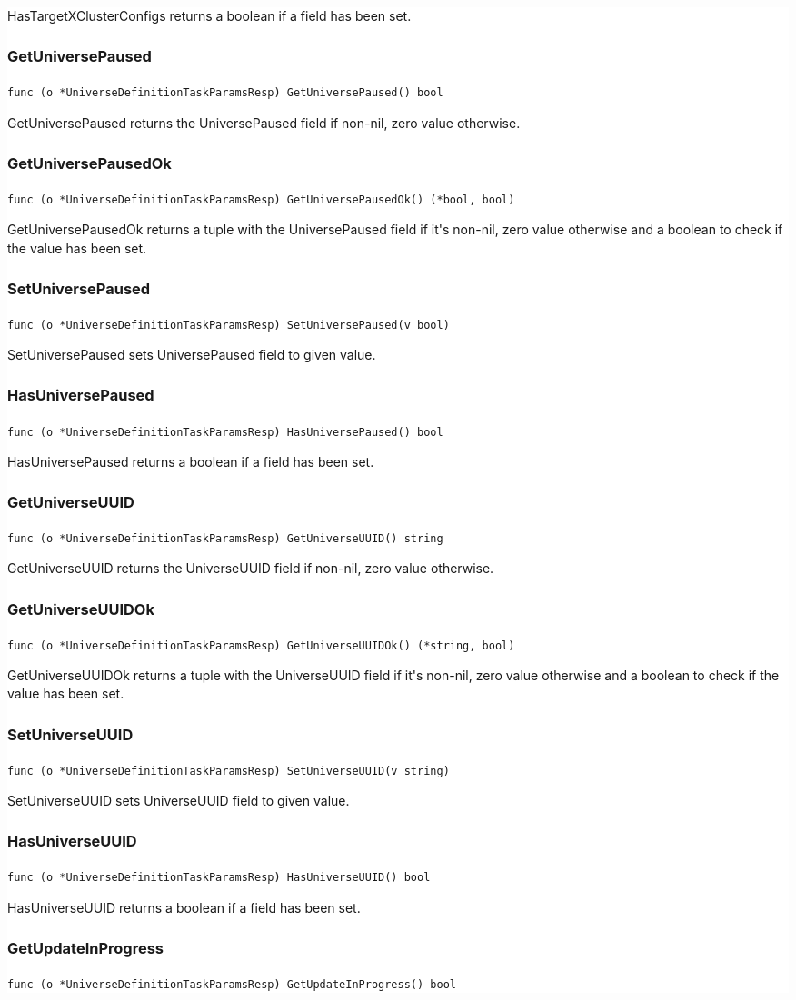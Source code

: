 HasTargetXClusterConfigs returns a boolean if a field has been set.

### GetUniversePaused

`func (o *UniverseDefinitionTaskParamsResp) GetUniversePaused() bool`

GetUniversePaused returns the UniversePaused field if non-nil, zero value otherwise.

### GetUniversePausedOk

`func (o *UniverseDefinitionTaskParamsResp) GetUniversePausedOk() (*bool, bool)`

GetUniversePausedOk returns a tuple with the UniversePaused field if it's non-nil, zero value otherwise
and a boolean to check if the value has been set.

### SetUniversePaused

`func (o *UniverseDefinitionTaskParamsResp) SetUniversePaused(v bool)`

SetUniversePaused sets UniversePaused field to given value.

### HasUniversePaused

`func (o *UniverseDefinitionTaskParamsResp) HasUniversePaused() bool`

HasUniversePaused returns a boolean if a field has been set.

### GetUniverseUUID

`func (o *UniverseDefinitionTaskParamsResp) GetUniverseUUID() string`

GetUniverseUUID returns the UniverseUUID field if non-nil, zero value otherwise.

### GetUniverseUUIDOk

`func (o *UniverseDefinitionTaskParamsResp) GetUniverseUUIDOk() (*string, bool)`

GetUniverseUUIDOk returns a tuple with the UniverseUUID field if it's non-nil, zero value otherwise
and a boolean to check if the value has been set.

### SetUniverseUUID

`func (o *UniverseDefinitionTaskParamsResp) SetUniverseUUID(v string)`

SetUniverseUUID sets UniverseUUID field to given value.

### HasUniverseUUID

`func (o *UniverseDefinitionTaskParamsResp) HasUniverseUUID() bool`

HasUniverseUUID returns a boolean if a field has been set.

### GetUpdateInProgress

`func (o *UniverseDefinitionTaskParamsResp) GetUpdateInProgress() bool`
